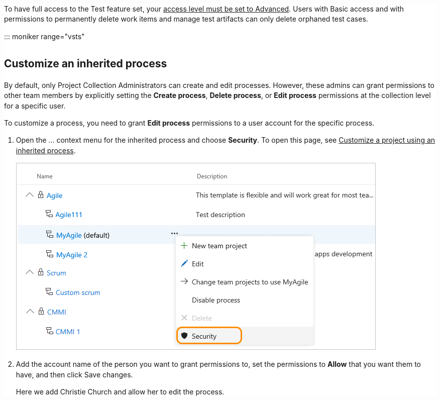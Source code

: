 To have full access to the Test feature set, your [access level must be set to Advanced](change-access-levels.md). Users with Basic access and with permissions to permanently delete work items and manage test artifacts can only delete orphaned test cases. 
 
::: moniker range="vsts"

<a id="process-permissions"></a>

## Customize an inherited process 

By default, only Project Collection Administrators can create and edit processes. However, these admins can grant permissions to other team members by explicitly setting the **Create process**, **Delete process**, or **Edit process** permissions at the collection level for a specific user. 

To customize a process, you need to grant **Edit process**  permissions to a user account for the specific process. 

1. Open the &hellip; context menu for the inherited process and choose **Security**.  To open this page, see [Customize a project using an inherited process](../settings/work/customize-process.md).   

	![Process, Open security dialog](_img/process/mprocess-open-security-dialog-inherited.png)  

2. Add the account name of the person you want to grant permissions to, set the permissions to **Allow** that you want them to have, and then click Save changes. 

	Here we add Christie Church and allow her to edit the process.  
 
